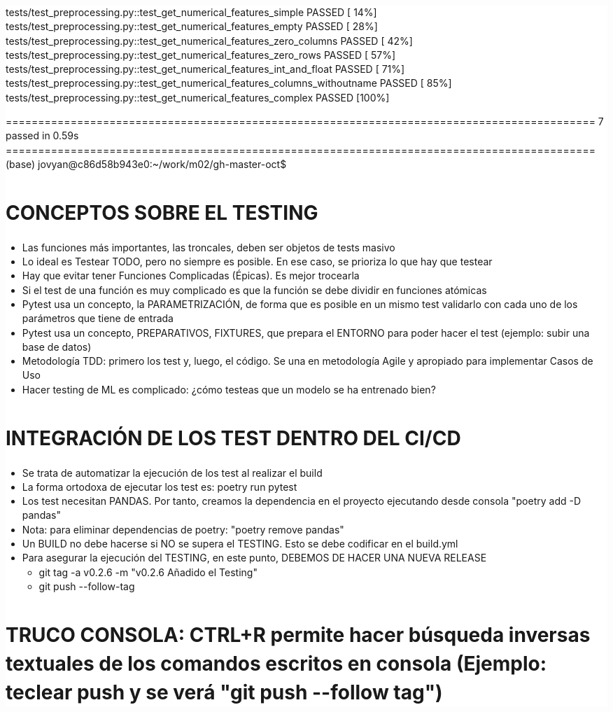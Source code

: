 tests/test_preprocessing.py::test_get_numerical_features_simple PASSED                                                                                                                            [ 14%]
tests/test_preprocessing.py::test_get_numerical_features_empty PASSED                                                                                                                             [ 28%]
tests/test_preprocessing.py::test_get_numerical_features_zero_columns PASSED                                                                                                                      [ 42%]
tests/test_preprocessing.py::test_get_numerical_features_zero_rows PASSED                                                                                                                         [ 57%]
tests/test_preprocessing.py::test_get_numerical_features_int_and_float PASSED                                                                                                                     [ 71%]
tests/test_preprocessing.py::test_get_numerical_features_columns_withoutname PASSED                                                                                                               [ 85%]
tests/test_preprocessing.py::test_get_numerical_features_complex PASSED                                                                                                                           [100%]

=========================================================================================== 7 passed in 0.59s ===========================================================================================
(base) jovyan@c86d58b943e0:~/work/m02/gh-master-oct$     

# CONCEPTOS SOBRE EL TESTING
- Las funciones más importantes, las troncales, deben ser objetos de tests masivo
- Lo ideal es Testear TODO, pero no siempre es posible. En ese caso, se prioriza lo que hay que testear
- Hay que evitar tener Funciones Complicadas (Épicas). Es mejor trocearla
- Si el test de una función es muy complicado es que la función se debe dividir en funciones atómicas
- Pytest usa un concepto, la PARAMETRIZACIÓN, de forma que es posible en un mismo test validarlo con cada uno de los parámetros que tiene de entrada
- Pytest usa un concepto, PREPARATIVOS, FIXTURES, que prepara el ENTORNO para poder hacer el test (ejemplo: subir una base de datos)
- Metodología TDD: primero los test y, luego, el código. Se una en metodología Agile y apropiado para implementar Casos de Uso
- Hacer testing de ML es complicado: ¿cómo testeas que un modelo se ha entrenado bien?

# INTEGRACIÓN DE LOS TEST DENTRO DEL CI/CD
- Se trata de automatizar la ejecución de los test al realizar el build
- La forma ortodoxa de ejecutar los test es: poetry run pytest
- Los test necesitan PANDAS. Por tanto, creamos la dependencia en el proyecto ejecutando desde consola "poetry add -D pandas"
- Nota: para eliminar dependencias de poetry: "poetry remove pandas"
- Un BUILD no debe hacerse si NO se supera el TESTING. Esto se debe codificar en el build.yml
- Para asegurar la ejecución del TESTING, en este punto, DEBEMOS DE HACER UNA NUEVA RELEASE
    - git tag -a v0.2.6 -m "v0.2.6 Añadido el Testing"
    - git push --follow-tag
# TRUCO CONSOLA: CTRL+R permite hacer búsqueda inversas textuales de los comandos escritos en consola (Ejemplo: teclear push y se verá "git push --follow tag")
